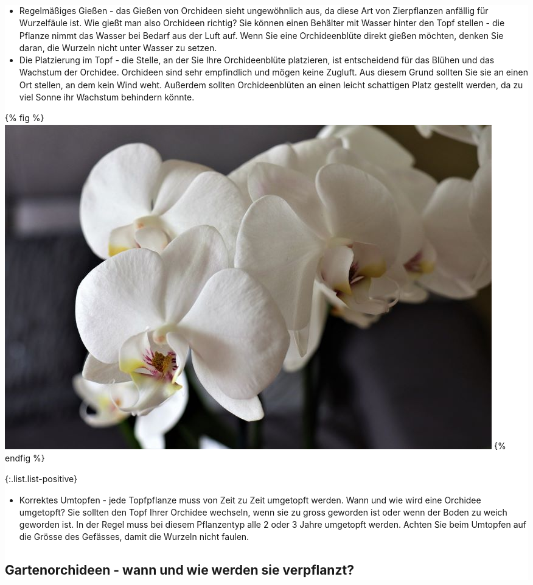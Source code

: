 * Regelmäßiges Gießen - das Gießen von Orchideen sieht ungewöhnlich aus, da diese Art von Zierpflanzen anfällig für Wurzelfäule ist. Wie gießt man also Orchideen richtig? Sie können einen Behälter mit Wasser hinter den Topf stellen - die Pflanze nimmt das Wasser bei Bedarf aus der Luft auf. Wenn Sie eine Orchideenblüte direkt gießen möchten, denken Sie daran, die Wurzeln nicht unter Wasser zu setzen.
* Die Platzierung im Topf - die Stelle, an der Sie Ihre Orchideenblüte platzieren, ist entscheidend für das Blühen und das Wachstum der Orchidee. Orchideen sind sehr empfindlich und mögen keine Zugluft. Aus diesem Grund sollten Sie sie an einen Ort stellen, an dem kein Wind weht. Außerdem sollten Orchideenblüten an einen leicht schattigen Platz gestellt werden, da zu viel Sonne ihr Wachstum behindern könnte.

{% fig %}
![How to care for orchids at home?](/uploads/storczyk-w-domu.jpg "How to care for orchids at home?")
{% endfig %}

{:.list.list-positive}

* Korrektes Umtopfen - jede Topfpflanze muss von Zeit zu Zeit umgetopft werden. Wann und wie wird eine Orchidee umgetopft? Sie sollten den Topf Ihrer Orchidee wechseln, wenn sie zu gross geworden ist oder wenn der Boden zu weich geworden ist. In der Regel muss bei diesem Pflanzentyp alle 2 oder 3 Jahre umgetopft werden. Achten Sie beim Umtopfen auf die Grösse des Gefässes, damit die Wurzeln nicht faulen.

## Gartenorchideen - wann und wie werden sie verpflanzt?
